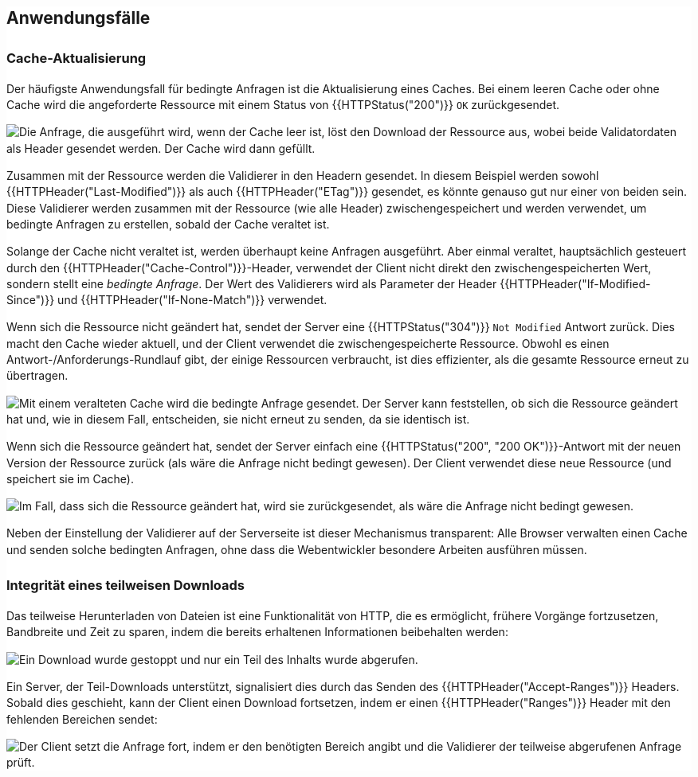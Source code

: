 ## Anwendungsfälle

### Cache-Aktualisierung

Der häufigste Anwendungsfall für bedingte Anfragen ist die Aktualisierung eines Caches. Bei einem leeren Cache oder ohne Cache wird die angeforderte Ressource mit einem Status von {{HTTPStatus("200")}} `OK` zurückgesendet.

![Die Anfrage, die ausgeführt wird, wenn der Cache leer ist, löst den Download der Ressource aus, wobei beide Validatordaten als Header gesendet werden. Der Cache wird dann gefüllt.](https://mdn.github.io/shared-assets/images/diagrams/http/conditional-requests/cache-sequence-1.svg)

Zusammen mit der Ressource werden die Validierer in den Headern gesendet. In diesem Beispiel werden sowohl {{HTTPHeader("Last-Modified")}} als auch {{HTTPHeader("ETag")}} gesendet, es könnte genauso gut nur einer von beiden sein. Diese Validierer werden zusammen mit der Ressource (wie alle Header) zwischengespeichert und werden verwendet, um bedingte Anfragen zu erstellen, sobald der Cache veraltet ist.

Solange der Cache nicht veraltet ist, werden überhaupt keine Anfragen ausgeführt. Aber einmal veraltet, hauptsächlich gesteuert durch den {{HTTPHeader("Cache-Control")}}-Header, verwendet der Client nicht direkt den zwischengespeicherten Wert, sondern stellt eine _bedingte Anfrage_. Der Wert des Validierers wird als Parameter der Header {{HTTPHeader("If-Modified-Since")}} und {{HTTPHeader("If-None-Match")}} verwendet.

Wenn sich die Ressource nicht geändert hat, sendet der Server eine {{HTTPStatus("304")}} `Not Modified` Antwort zurück. Dies macht den Cache wieder aktuell, und der Client verwendet die zwischengespeicherte Ressource. Obwohl es einen Antwort-/Anforderungs-Rundlauf gibt, der einige Ressourcen verbraucht, ist dies effizienter, als die gesamte Ressource erneut zu übertragen.

![Mit einem veralteten Cache wird die bedingte Anfrage gesendet. Der Server kann feststellen, ob sich die Ressource geändert hat und, wie in diesem Fall, entscheiden, sie nicht erneut zu senden, da sie identisch ist.](https://mdn.github.io/shared-assets/images/diagrams/http/conditional-requests/cache-sequence-2.svg)

Wenn sich die Ressource geändert hat, sendet der Server einfach eine {{HTTPStatus("200", "200 OK")}}-Antwort mit der neuen Version der Ressource zurück (als wäre die Anfrage nicht bedingt gewesen). Der Client verwendet diese neue Ressource (und speichert sie im Cache).

![Im Fall, dass sich die Ressource geändert hat, wird sie zurückgesendet, als wäre die Anfrage nicht bedingt gewesen.](https://mdn.github.io/shared-assets/images/diagrams/http/conditional-requests/cache-sequence-3.svg)

Neben der Einstellung der Validierer auf der Serverseite ist dieser Mechanismus transparent: Alle Browser verwalten einen Cache und senden solche bedingten Anfragen, ohne dass die Webentwickler besondere Arbeiten ausführen müssen.

### Integrität eines teilweisen Downloads

Das teilweise Herunterladen von Dateien ist eine Funktionalität von HTTP, die es ermöglicht, frühere Vorgänge fortzusetzen, Bandbreite und Zeit zu sparen, indem die bereits erhaltenen Informationen beibehalten werden:

![Ein Download wurde gestoppt und nur ein Teil des Inhalts wurde abgerufen.](https://mdn.github.io/shared-assets/images/diagrams/http/conditional-requests/resume-download-1.svg)

Ein Server, der Teil-Downloads unterstützt, signalisiert dies durch das Senden des {{HTTPHeader("Accept-Ranges")}} Headers. Sobald dies geschieht, kann der Client einen Download fortsetzen, indem er einen {{HTTPHeader("Ranges")}} Header mit den fehlenden Bereichen sendet:

![Der Client setzt die Anfrage fort, indem er den benötigten Bereich angibt und die Validierer der teilweise abgerufenen Anfrage prüft.](https://mdn.github.io/shared-assets/images/diagrams/http/conditional-requests/resume-download-2.svg)
